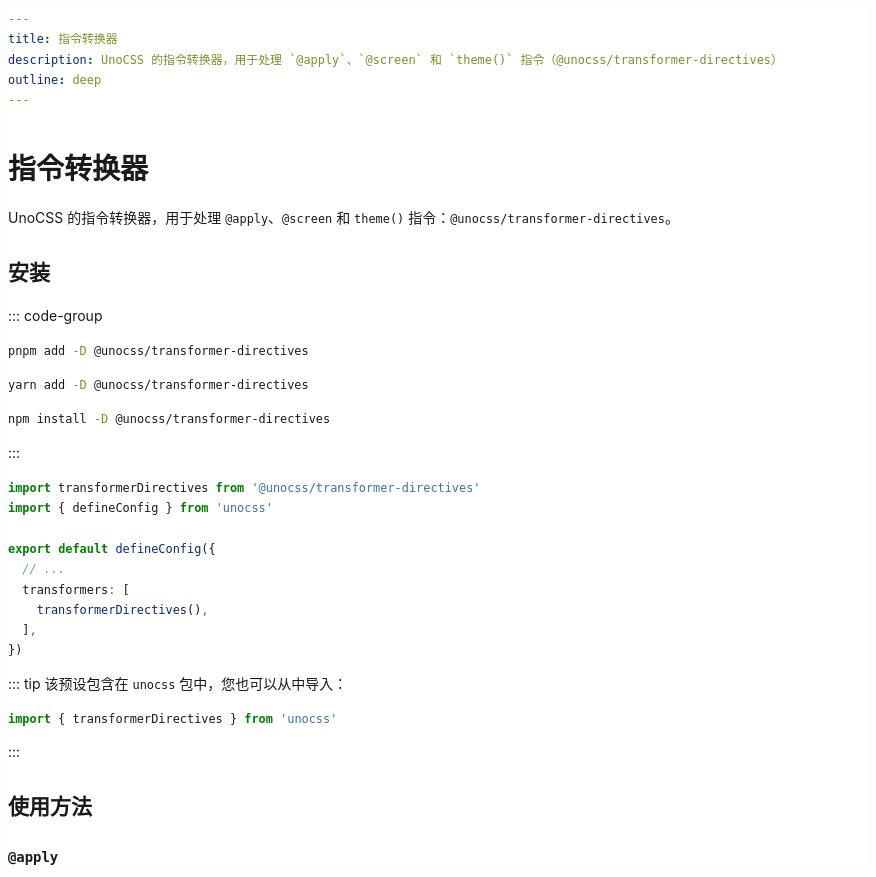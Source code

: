 ```yaml
---
title: 指令转换器
description: UnoCSS 的指令转换器，用于处理 `@apply`、`@screen` 和 `theme()` 指令（@unocss/transformer-directives）
outline: deep
---
```


# 指令转换器

UnoCSS 的指令转换器，用于处理 `@apply`、`@screen` 和 `theme()` 指令：`@unocss/transformer-directives`。

## 安装

::: code-group

```bash
pnpm add -D @unocss/transformer-directives
```

```bash
yarn add -D @unocss/transformer-directives
```

```bash
npm install -D @unocss/transformer-directives
```

:::

```ts
import transformerDirectives from '@unocss/transformer-directives'
import { defineConfig } from 'unocss'

export default defineConfig({
  // ...
  transformers: [
    transformerDirectives(),
  ],
})
```

::: tip
该预设包含在 `unocss` 包中，您也可以从中导入：

```ts
import { transformerDirectives } from 'unocss'
```

:::

## 使用方法

### `@apply`
